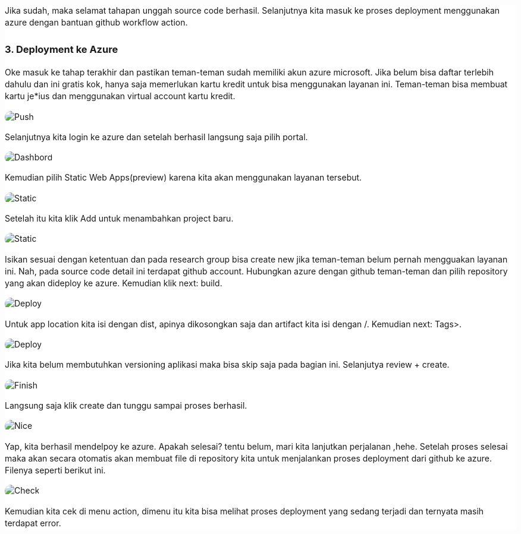Jika sudah, maka selamat tahapan unggah source code berhasil. Selanjutnya kita masuk ke proses deployment menggunakan azure dengan bantuan github workflow action.

### 3. Deployment ke Azure

Oke masuk ke tahap terakhir dan pastikan teman-teman sudah memiliki akun azure microsoft. Jika belum bisa daftar terlebih dahulu dan ini gratis kok, hanya saja memerlukan kartu kredit untuk bisa menggunakan layanan ini. Teman-teman bisa membuat kartu je*ius dan menggunakan virtual account kartu kredit.

<img src="assets/images/blog/14.bazel/16.azure.png" alt="Push" class="img img-responsive mb-3" style="width: 100%; border-radius: 15px;" >

Selanjutnya kita login ke azure dan setelah berhasil langsung saja pilih portal.

<img src="assets/images/blog/14.bazel/17.dashbord.png" alt="Dashbord" class="img img-responsive mb-3" style="width: 100%; border-radius: 15px;" >

Kemudian pilih Static Web Apps(preview) karena kita akan menggunakan layanan tersebut.

<img src="assets/images/blog/14.bazel/18.static.png" alt="Static" class="img img-responsive mb-3" style="width: 100%; border-radius: 15px;" >

Setelah itu kita klik Add untuk menambahkan project baru.

<img src="assets/images/blog/14.bazel/19.site.png" alt="Static" class="img img-responsive mb-3" style="width: 100%; border-radius: 15px;" >

Isikan sesuai dengan ketentuan dan pada research group bisa create new jika teman-teman belum pernah mengguakan layanan ini. Nah, pada source code detail ini terdapat github account. Hubungkan azure dengan github teman-teman dan pilih repository yang akan dideploy ke azure. Kemudian klik next: build.

<img src="assets/images/blog/14.bazel/20.deploy.png" alt="Deploy" class="img img-responsive mb-3" style="width: 100%; border-radius: 15px;" >

Untuk app location kita isi dengan dist, apinya dikosongkan saja dan artifact kita isi dengan /. Kemudian next: Tags>.

<img src="assets/images/blog/14.bazel/21.name.png" alt="Deploy" class="img img-responsive mb-3" style="width: 100%; border-radius: 15px;" >

Jika kita belum membutuhkan versioning aplikasi maka bisa skip saja pada bagian ini. Selanjutya review + create.

<img src="assets/images/blog/14.bazel/22.finish.png" alt="Finish" class="img img-responsive mb-3" style="width: 100%; border-radius: 15px;" >

Langsung saja klik create dan tunggu sampai proses berhasil.

<img src="assets/images/blog/14.bazel/23.nice.png" alt="Nice" class="img img-responsive mb-3" style="width: 100%; border-radius: 15px;" >

Yap, kita berhasil mendelpoy ke azure. Apakah selesai? tentu belum, mari kita lanjutkan perjalanan ,hehe. Setelah proses selesai maka akan secara otomatis akan membuat file di repository kita untuk menjalankan proses deployment dari github ke azure. Filenya seperti berikut ini.

<img src="assets/images/blog/14.bazel/24.chck.png" alt="Check" class="img img-responsive mb-3" style="width: 100%; border-radius: 15px;" >

Kemudian kita cek di menu action, dimenu itu kita bisa melihat proses deployment yang sedang terjadi dan ternyata masih terdapat error.
